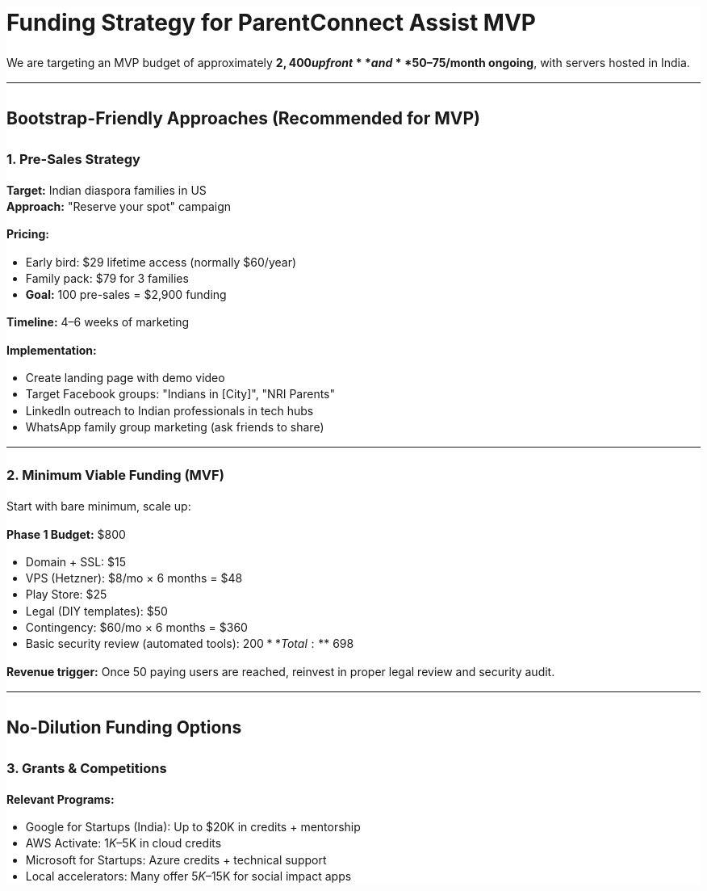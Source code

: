 # Funding Strategy for ParentConnect Assist MVP

We are targeting an MVP budget of approximately **$2,400 upfront** and **$50–75/month ongoing**, with servers hosted in India.

---

## Bootstrap-Friendly Approaches (Recommended for MVP)

### 1. Pre-Sales Strategy
**Target:** Indian diaspora families in US  
**Approach:** "Reserve your spot" campaign

**Pricing:**
- Early bird: $29 lifetime access (normally $60/year)
- Family pack: $79 for 3 families  
- **Goal:** 100 pre-sales = $2,900 funding

**Timeline:** 4–6 weeks of marketing

**Implementation:**
- Create landing page with demo video
- Target Facebook groups: "Indians in [City]", "NRI Parents"
- LinkedIn outreach to Indian professionals in tech hubs
- WhatsApp family group marketing (ask friends to share)

---

### 2. Minimum Viable Funding (MVF)
Start with bare minimum, scale up:

**Phase 1 Budget:** $800
- Domain + SSL: $15
- VPS (Hetzner): $8/mo × 6 months = $48
- Play Store: $25
- Legal (DIY templates): $50
- Contingency: $60/mo × 6 months = $360
- Basic security review (automated tools): $200  
**Total:** ~$698

**Revenue trigger:** Once 50 paying users are reached, reinvest in proper legal review and security audit.

---

## No-Dilution Funding Options

### 3. Grants & Competitions
**Relevant Programs:**
- Google for Startups (India): Up to $20K in credits + mentorship
- AWS Activate: $1K–$5K in cloud credits
- Microsoft for Startups: Azure credits + technical support
- Local accelerators: Many offer $5K–$15K for social impact apps
